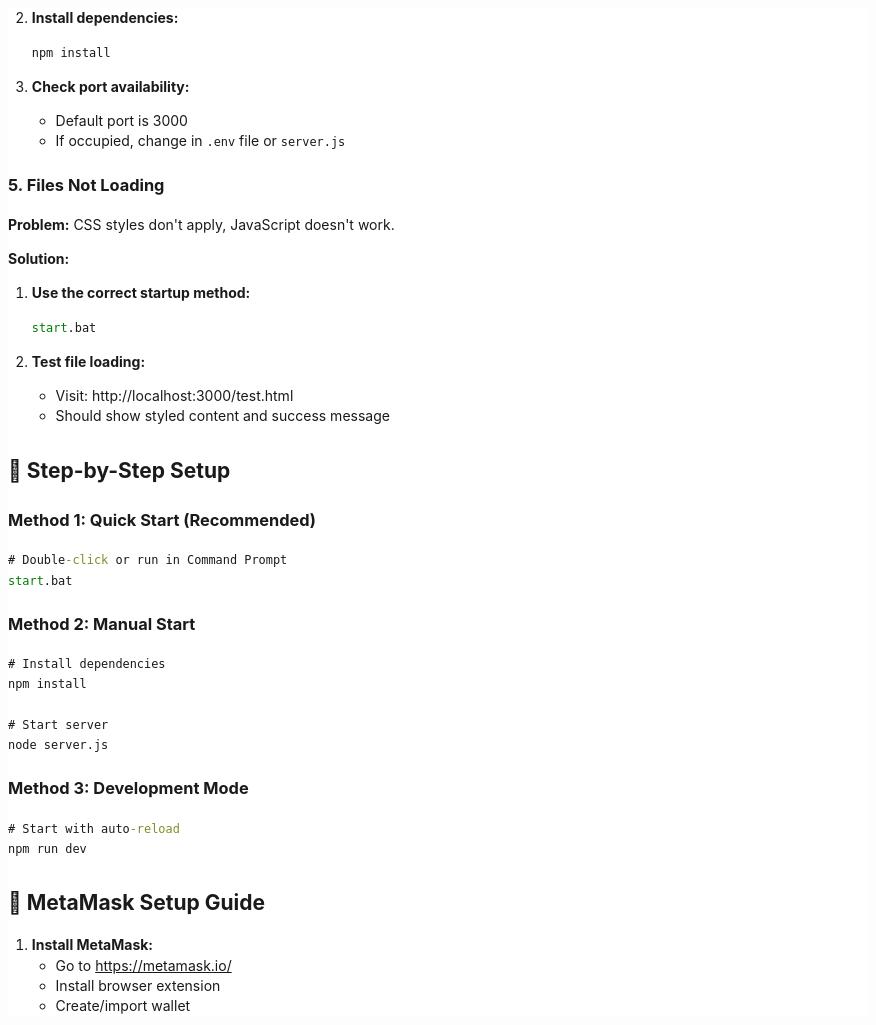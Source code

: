 2. **Install dependencies:**
   ```cmd
   npm install
   ```

3. **Check port availability:**
   - Default port is 3000
   - If occupied, change in `.env` file or `server.js`

### 5. Files Not Loading

**Problem:**
CSS styles don't apply, JavaScript doesn't work.

**Solution:**
1. **Use the correct startup method:**
   ```cmd
   start.bat
   ```

2. **Test file loading:**
   - Visit: http://localhost:3000/test.html
   - Should show styled content and success message

## 🚀 Step-by-Step Setup

### Method 1: Quick Start (Recommended)
```cmd
# Double-click or run in Command Prompt
start.bat
```

### Method 2: Manual Start
```cmd
# Install dependencies
npm install

# Start server
node server.js
```

### Method 3: Development Mode
```cmd
# Start with auto-reload
npm run dev
```

## 🦊 MetaMask Setup Guide

1. **Install MetaMask:**
   - Go to https://metamask.io/
   - Install browser extension
   - Create/import wallet
